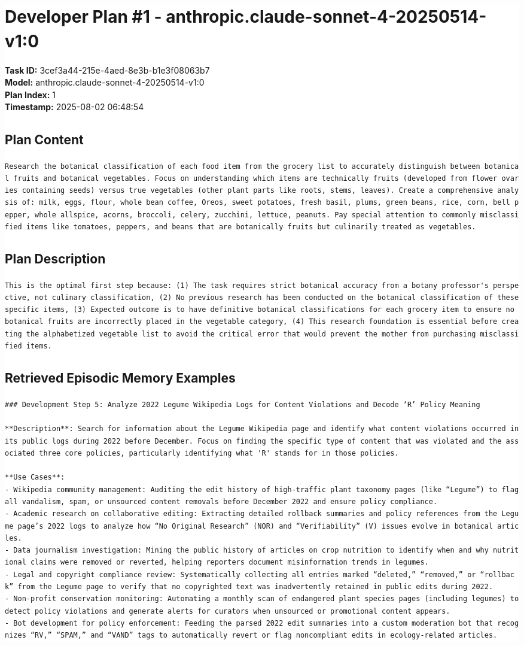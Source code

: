 # Developer Plan #1 - anthropic.claude-sonnet-4-20250514-v1:0

**Task ID:** 3cef3a44-215e-4aed-8e3b-b1e3f08063b7  
**Model:** anthropic.claude-sonnet-4-20250514-v1:0  
**Plan Index:** 1  
**Timestamp:** 2025-08-02 06:48:54

## Plan Content
```
Research the botanical classification of each food item from the grocery list to accurately distinguish between botanical fruits and botanical vegetables. Focus on understanding which items are technically fruits (developed from flower ovaries containing seeds) versus true vegetables (other plant parts like roots, stems, leaves). Create a comprehensive analysis of: milk, eggs, flour, whole bean coffee, Oreos, sweet potatoes, fresh basil, plums, green beans, rice, corn, bell pepper, whole allspice, acorns, broccoli, celery, zucchini, lettuce, peanuts. Pay special attention to commonly misclassified items like tomatoes, peppers, and beans that are botanically fruits but culinarily treated as vegetables.
```

## Plan Description
```
This is the optimal first step because: (1) The task requires strict botanical accuracy from a botany professor's perspective, not culinary classification, (2) No previous research has been conducted on the botanical classification of these specific items, (3) Expected outcome is to have definitive botanical classifications for each grocery item to ensure no botanical fruits are incorrectly placed in the vegetable category, (4) This research foundation is essential before creating the alphabetized vegetable list to avoid the critical error that would prevent the mother from purchasing misclassified items.
```

## Retrieved Episodic Memory Examples
```
### Development Step 5: Analyze 2022 Legume Wikipedia Logs for Content Violations and Decode ‘R’ Policy Meaning

**Description**: Search for information about the Legume Wikipedia page and identify what content violations occurred in its public logs during 2022 before December. Focus on finding the specific type of content that was violated and the associated three core policies, particularly identifying what 'R' stands for in those policies.

**Use Cases**:
- Wikipedia community management: Auditing the edit history of high-traffic plant taxonomy pages (like “Legume”) to flag all vandalism, spam, or unsourced content removals before December 2022 and ensure policy compliance.
- Academic research on collaborative editing: Extracting detailed rollback summaries and policy references from the Legume page’s 2022 logs to analyze how “No Original Research” (NOR) and “Verifiability” (V) issues evolve in botanical articles.
- Data journalism investigation: Mining the public history of articles on crop nutrition to identify when and why nutritional claims were removed or reverted, helping reporters document misinformation trends in legumes.
- Legal and copyright compliance review: Systematically collecting all entries marked “deleted,” “removed,” or “rollback” from the Legume page to verify that no copyrighted text was inadvertently retained in public edits during 2022.
- Non-profit conservation monitoring: Automating a monthly scan of endangered plant species pages (including legumes) to detect policy violations and generate alerts for curators when unsourced or promotional content appears.
- Bot development for policy enforcement: Feeding the parsed 2022 edit summaries into a custom moderation bot that recognizes “RV,” “SPAM,” and “VAND” tags to automatically revert or flag noncompliant edits in ecology-related articles.
```